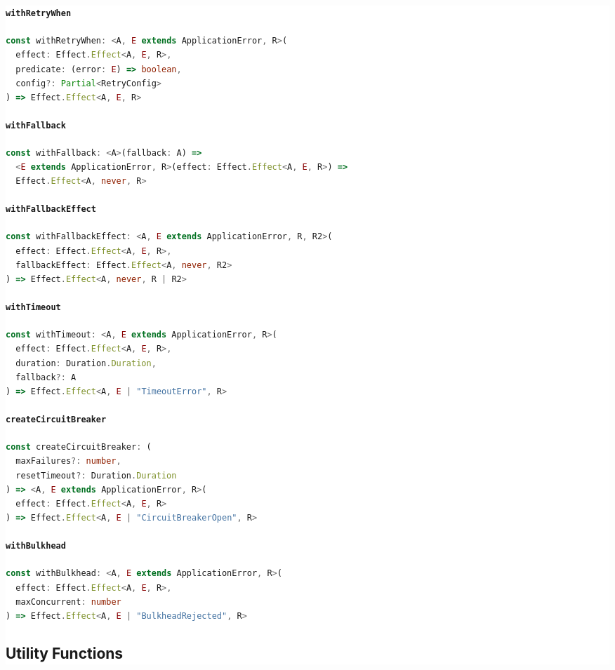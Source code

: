 #### `withRetryWhen`
```typescript
const withRetryWhen: <A, E extends ApplicationError, R>(
  effect: Effect.Effect<A, E, R>,
  predicate: (error: E) => boolean,
  config?: Partial<RetryConfig>
) => Effect.Effect<A, E, R>
```

#### `withFallback`
```typescript
const withFallback: <A>(fallback: A) => 
  <E extends ApplicationError, R>(effect: Effect.Effect<A, E, R>) => 
  Effect.Effect<A, never, R>
```

#### `withFallbackEffect`
```typescript
const withFallbackEffect: <A, E extends ApplicationError, R, R2>(
  effect: Effect.Effect<A, E, R>,
  fallbackEffect: Effect.Effect<A, never, R2>
) => Effect.Effect<A, never, R | R2>
```

#### `withTimeout`
```typescript
const withTimeout: <A, E extends ApplicationError, R>(
  effect: Effect.Effect<A, E, R>,
  duration: Duration.Duration,
  fallback?: A
) => Effect.Effect<A, E | "TimeoutError", R>
```

#### `createCircuitBreaker`
```typescript
const createCircuitBreaker: (
  maxFailures?: number,
  resetTimeout?: Duration.Duration
) => <A, E extends ApplicationError, R>(
  effect: Effect.Effect<A, E, R>
) => Effect.Effect<A, E | "CircuitBreakerOpen", R>
```

#### `withBulkhead`
```typescript
const withBulkhead: <A, E extends ApplicationError, R>(
  effect: Effect.Effect<A, E, R>,
  maxConcurrent: number
) => Effect.Effect<A, E | "BulkheadRejected", R>
```

## Utility Functions
